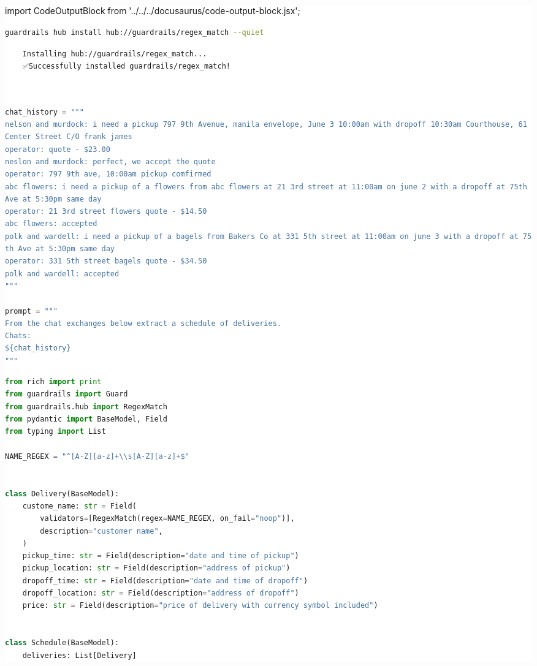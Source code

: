 import CodeOutputBlock from '../../../docusaurus/code-output-block.jsx';

```bash
guardrails hub install hub://guardrails/regex_match --quiet
```

<CodeOutputBlock lang="bash">

```
    Installing hub://guardrails/regex_match...
    ✅Successfully installed guardrails/regex_match!
    
    
```

</CodeOutputBlock>




```python
chat_history = """
nelson and murdock: i need a pickup 797 9th Avenue, manila envelope, June 3 10:00am with dropoff 10:30am Courthouse, 61 Center Street C/O frank james
operator: quote - $23.00
neslon and murdock: perfect, we accept the quote
operator: 797 9th ave, 10:00am pickup comfirmed
abc flowers: i need a pickup of a flowers from abc flowers at 21 3rd street at 11:00am on june 2 with a dropoff at 75th Ave at 5:30pm same day
operator: 21 3rd street flowers quote - $14.50
abc flowers: accepted
polk and wardell: i need a pickup of a bagels from Bakers Co at 331 5th street at 11:00am on june 3 with a dropoff at 75th Ave at 5:30pm same day
operator: 331 5th street bagels quote - $34.50
polk and wardell: accepted
"""

prompt = """
From the chat exchanges below extract a schedule of deliveries.
Chats:
${chat_history}
"""
```


```python
from rich import print
from guardrails import Guard
from guardrails.hub import RegexMatch
from pydantic import BaseModel, Field
from typing import List

NAME_REGEX = "^[A-Z][a-z]+\\s[A-Z][a-z]+$"


class Delivery(BaseModel):
    custome_name: str = Field(
        validators=[RegexMatch(regex=NAME_REGEX, on_fail="noop")],
        description="customer name",
    )
    pickup_time: str = Field(description="date and time of pickup")
    pickup_location: str = Field(description="address of pickup")
    dropoff_time: str = Field(description="date and time of dropoff")
    dropoff_location: str = Field(description="address of dropoff")
    price: str = Field(description="price of delivery with currency symbol included")


class Schedule(BaseModel):
    deliveries: List[Delivery]
```
